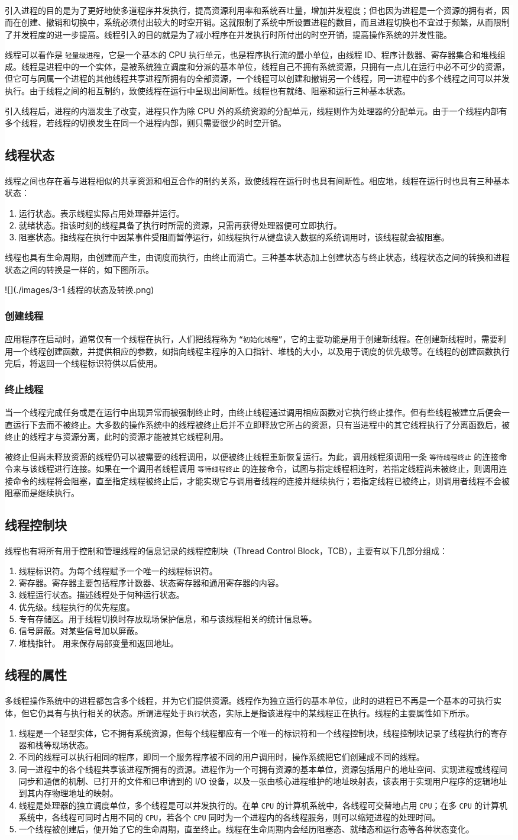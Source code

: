 引入进程的目的是为了更好地使多道程序并发执行，提高资源利用率和系统吞吐量，增加并发程度；但也因为进程是一个资源的拥有者，因而在创建、撤销和切换中，系统必须付出较大的时空开销。这就限制了系统中所设置进程的数目，而且进程切换也不宜过于频繁，从而限制了并发程度的进一步提高。线程引入的目的就是为了减小程序在并发执行时所付出的时空开销，提高操作系统的并发性能。

线程可以看作是 `轻量级进程`，它是一个基本的 CPU 执行单元，也是程序执行流的最小单位，由线程 ID、程序计数器、寄存器集合和堆栈组成。线程是进程中的一个实体，是被系统独立调度和分派的基本单位，线程自己不拥有系统资源，只拥有一点儿在运行中必不可少的资源，但它可与同属一个进程的其他线程共享进程所拥有的全部资源，一个线程可以创建和撤销另一个线程，同一进程中的多个线程之间可以并发执行。由于线程之间的相互制约，致使线程在运行中呈现出间断性。线程也有就绪、阻塞和运行三种基本状态。

引入线程后，进程的内涵发生了改变，进程只作为除 CPU 外的系统资源的分配单元，线程则作为处理器的分配单元。由于一个线程内部有多个线程，若线程的切换发生在同一个进程内部，则只需要很少的时空开销。

## 线程状态

线程之间也存在着与进程相似的共享资源和相互合作的制约关系，致使线程在运行时也具有间断性。相应地，线程在运行时也具有三种基本状态：

1. 运行状态。表示线程实际占用处理器并运行。
2. 就绪状态。指该时刻的线程具备了执行时所需的资源，只需再获得处理器便可立即执行。
3. 阻塞状态。指线程在执行中因某事件受阻而暂停运行，如线程执行从键盘读入数据的系统调用时，该线程就会被阻塞。

线程也具有生命周期，由创建而产生，由调度而执行，由终止而消亡。三种基本状态加上创建状态与终止状态，线程状态之间的转换和进程状态之间的转换是一样的，如下图所示。

![](./images/3-1 线程的状态及转换.png)

### 创建线程

应用程序在启动时，通常仅有一个线程在执行，人们把线程称为 `“初始化线程”`，它的主要功能是用于创建新线程。在创建新线程时，需要利用一个线程创建函数，并提供相应的参数，如指向线程主程序的入口指针、堆栈的大小，以及用于调度的优先级等。在线程的创建函数执行完后，将返回一个线程标识符供以后使用。

### 终止线程

当一个线程完成任务或是在运行中出现异常而被强制终止时，由终止线程通过调用相应函数对它执行终止操作。但有些线程被建立后便会一直运行下去而不被终止。大多数的操作系统中的线程被终止后并不立即释放它所占的资源，只有当进程中的其它线程执行了分离函数后，被终止的线程才与资源分离，此时的资源才能被其它线程利用。

被终止但尚未释放资源的线程仍可以被需要的线程调用，以便被终止线程重新恢复运行。为此，调用线程须调用一条 `等待线程终止` 的连接命令来与该线程进行连接。如果在一个调用者线程调用 `等待线程终止` 的连接命令，试图与指定线程相连时，若指定线程尚未被终止，则调用连接命令的线程将会阻塞，直至指定线程被终止后，才能实现它与调用者线程的连接并继续执行；若指定线程已被终止，则调用者线程不会被阻塞而是继续执行。

## 线程控制块

线程也有将所有用于控制和管理线程的信息记录的线程控制块（Thread Control Block，TCB），主要有以下几部分组成：

1. 线程标识符。为每个线程赋予一个唯一的线程标识符。
2. 寄存器。寄存器主要包括程序计数器、状态寄存器和通用寄存器的内容。
3. 线程运行状态。描述线程处于何种运行状态。
4. 优先级。线程执行的优先程度。
5. 专有存储区。用于线程切换时存放现场保护信息，和与该线程相关的统计信息等。
6. 信号屏蔽。对某些信号加以屏蔽。
7. 堆栈指针。 用来保存局部变量和返回地址。

## 线程的属性

多线程操作系统中的进程都包含多个线程，并为它们提供资源。线程作为独立运行的基本单位，此时的进程已不再是一个基本的可执行实体，但它仍具有与执行相关的状态。所谓进程处于`执行`状态，实际上是指该进程中的某线程正在执行。线程的主要属性如下所示。

1. 线程是一个轻型实体，它不拥有系统资源，但每个线程都应有一个唯一的标识符和一个线程控制块，线程控制块记录了线程执行的寄存器和栈等现场状态。
2. 不同的线程可以执行相同的程序，即同一个服务程序被不同的用户调用时，操作系统把它们创建成不同的线程。
3. 同一进程中的各个线程共享该进程所拥有的资源。进程作为一个可拥有资源的基本单位，资源包括用户的地址空间、实现进程或线程间同步和通信的机制、已打开的文件和已申请到的 I/O 设备，以及一张由核心进程维护的地址映射表，该表用于实现用户程序的逻辑地址到其内存物理地址的映射。
4. 线程是处理器的独立调度单位，多个线程是可以并发执行的。在单 `CPU` 的计算机系统中，各线程可交替地占用 `CPU`；在多 `CPU` 的计算机系统中，各线程可同时占用不同的 `CPU`，若各个 `CPU` 同时为一个进程内的各线程服务，则可以缩短进程的处理时间。
5. 一个线程被创建后，便开始了它的生命周期，直至终止。线程在生命周期内会经历阻塞态、就绪态和运行态等各种状态变化。
